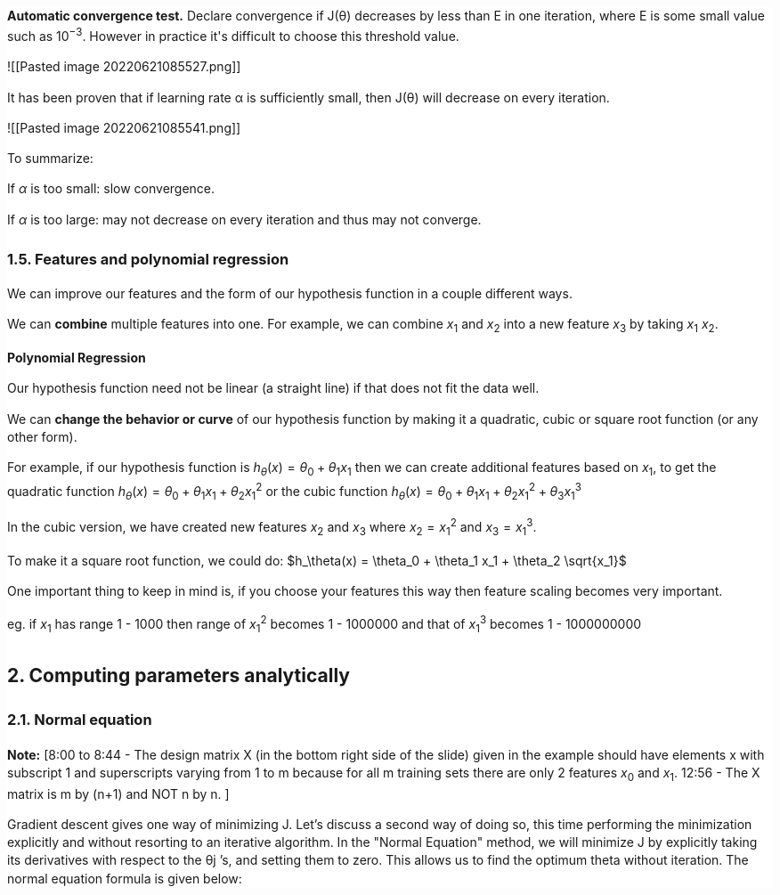 **Automatic convergence test.** Declare convergence if J(θ) decreases by less than E in one iteration, where E is some small value such as $10^{−3}$. However in practice it's difficult to choose this threshold value.

![[Pasted image 20220621085527.png]]

It has been proven that if learning rate α is sufficiently small, then J(θ) will decrease on every iteration.

![[Pasted image 20220621085541.png]]

To summarize:

If $\alpha$ is too small: slow convergence.

If $\alpha$ is too large: may not decrease on every iteration and thus may not converge.

### 1.5. Features and polynomial regression
We can improve our features and the form of our hypothesis function in a couple different ways.

We can **combine** multiple features into one. For example, we can combine $x_1$ and $x_2$ into a new feature $x_3$ by taking $x_1$ $x_2$.

**Polynomial Regression**

Our hypothesis function need not be linear (a straight line) if that does not fit the data well.

We can **change the behavior or curve** of our hypothesis function by making it a quadratic, cubic or square root function (or any other form).

For example, if our hypothesis function is $h_\theta(x) = \theta_0 + \theta_1 x_1$ then we can create additional features based on $x_1$, to get the quadratic function $h_\theta(x) = \theta_0 + \theta_1 x_1 + \theta_2 x_1^2$ or the cubic function $h_\theta(x) = \theta_0 + \theta_1 x_1 + \theta_2 x_1^2 + \theta_3 x_1^3$

In the cubic version, we have created new features $x_2$ and $x_3$ where $x_2 = x_1^2$ and $x_3 = x_1^3$.

To make it a square root function, we could do: $h_\theta(x) = \theta_0 + \theta_1 x_1 + \theta_2 \sqrt{x_1}$

One important thing to keep in mind is, if you choose your features this way then feature scaling becomes very important.

eg. if $x_1$ has range 1 - 1000 then range of $x_1^2$ becomes 1 - 1000000 and that of $x_1^3$ becomes 1 - 1000000000

## 2. Computing parameters analytically
### 2.1. Normal equation
**Note:** [8:00 to 8:44 - The design matrix X (in the bottom right side of the slide) given in the example should have elements x with subscript 1 and superscripts varying from 1 to m because for all m training sets there are only 2 features $x_0$ and $x_1$. 12:56 - The X matrix is m by (n+1) and NOT n by n. ]

Gradient descent gives one way of minimizing J. Let’s discuss a second way of doing so, this time performing the minimization explicitly and without resorting to an iterative algorithm. In the "Normal Equation" method, we will minimize J by explicitly taking its derivatives with respect to the θj ’s, and setting them to zero. This allows us to find the optimum theta without iteration. The normal equation formula is given below:
